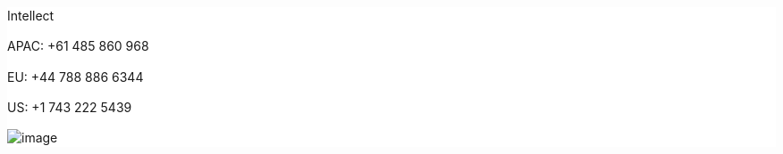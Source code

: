 Intellect</p><p>APAC: +61 485 860 968</p><p>EU: +44 788 886 6344</p><p>US: +1 743 222 5439</p>
![image](https://github.com/user-attachments/assets/89300980-ba48-46b2-9da7-0e363cefb3f5)
